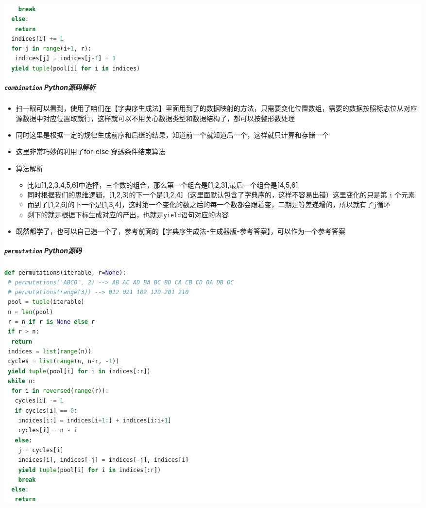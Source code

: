 ```python
    break
  else:
   return
  indices[i] += 1
  for j in range(i+1, r):
   indices[j] = indices[j-1] + 1
  yield tuple(pool[i] for i in indices)

```



##### `combination` Python源码解析

- 扫一眼可以看到，使用了咱们在【字典序生成法】里面用到了的数据映射的方法，只需要变化位置数组，需要的数据按照标志位从对应源数据中对应位置取就行，这样就可以不用关心数据类型和数据结构了，都可以按整形数处理
- 同时这里是根据一定的规律生成前序和后继的结果，知道前一个就知道后一个，这样就只计算和存储一个
- 这里非常巧妙的利用了for-else 穿透条件结束算法
- 算法解析
  - 比如[1,2,3,4,5,6]中选择，三个数的组合，那么第一个组合是[1,2,3],最后一个组合是[4,5,6]
  - 同时根据我们的思维逻辑，[1,2,3]的下一个是[1,2,4]（这里面默认包含了字典序的，这样不容易出错）这里变化的只是第 `i` 个元素
  - 而到了[1,2,6]的下一个是[1,3,4]，这时第一个变化的数之后的每一个数都会跟着变，二期是等差递增的，所以就有了`j`循环
  - 剩下的就是根据下标生成对应的产出，也就是`yield`语句对应的内容

- 既然都学了，也可以自己造一个了，参考前面的【字典序生成法-生成器版-参考答案】，可以作为一个参考答案



##### `permutation` Python源码

```python
def permutations(iterable, r=None):
 # permutations('ABCD', 2) --> AB AC AD BA BC BD CA CB CD DA DB DC
 # permutations(range(3)) --> 012 021 102 120 201 210
 pool = tuple(iterable)
 n = len(pool)
 r = n if r is None else r
 if r > n:
  return
 indices = list(range(n))
 cycles = list(range(n, n-r, -1))
 yield tuple(pool[i] for i in indices[:r])
 while n:
  for i in reversed(range(r)):
   cycles[i] -= 1
   if cycles[i] == 0:
    indices[i:] = indices[i+1:] + indices[i:i+1]
    cycles[i] = n - i
   else:
    j = cycles[i]
    indices[i], indices[-j] = indices[-j], indices[i]
    yield tuple(pool[i] for i in indices[:r])
    break
  else:
   return

```
